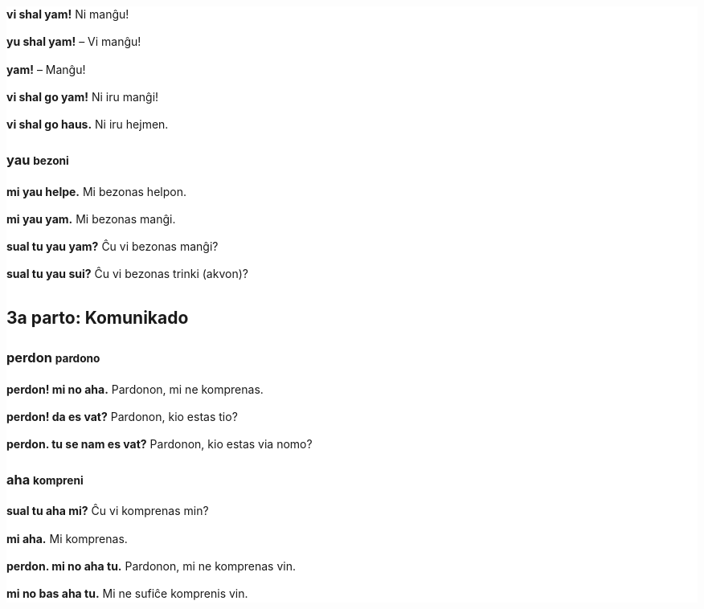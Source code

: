 **vi shal yam!**
Ni manĝu!

**yu shal yam!**
– Vi manĝu!

**yam!**
– Manĝu!

**vi shal go yam!**
Ni iru manĝi!

**vi shal go haus.**
Ni iru hejmen.


### yau <small>bezoni</small>

**mi yau helpe.**
Mi bezonas helpon.

**mi yau yam.**
Mi bezonas manĝi.

**sual tu yau yam?**
Ĉu vi bezonas manĝi?

**sual tu yau sui?**
Ĉu vi bezonas trinki (akvon)?


## 3a parto: Komunikado

### perdon <small>pardono</small>

**perdon! mi no aha.**
Pardonon, mi ne komprenas.

**perdon! da es vat?**
Pardonon, kio estas tio?

**perdon. tu se nam es vat?**
Pardonon, kio estas via nomo?


### aha <small>kompreni</small>

**sual tu aha mi?**
Ĉu vi komprenas min?

**mi aha.**
Mi komprenas.

**perdon. mi no aha tu.**
Pardonon, mi ne komprenas vin.

**mi no bas aha tu.**
Mi ne sufiĉe komprenis vin.
